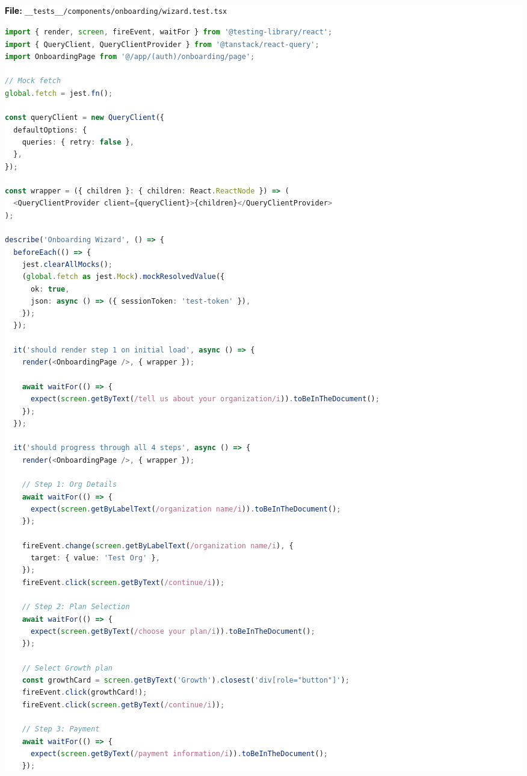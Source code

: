 **File:** `__tests__/components/onboarding/wizard.test.tsx`

```typescript
import { render, screen, fireEvent, waitFor } from '@testing-library/react';
import { QueryClient, QueryClientProvider } from '@tanstack/react-query';
import OnboardingPage from '@/app/(auth)/onboarding/page';

// Mock fetch
global.fetch = jest.fn();

const queryClient = new QueryClient({
  defaultOptions: {
    queries: { retry: false },
  },
});

const wrapper = ({ children }: { children: React.ReactNode }) => (
  <QueryClientProvider client={queryClient}>{children}</QueryClientProvider>
);

describe('Onboarding Wizard', () => {
  beforeEach(() => {
    jest.clearAllMocks();
    (global.fetch as jest.Mock).mockResolvedValue({
      ok: true,
      json: async () => ({ sessionToken: 'test-token' }),
    });
  });

  it('should render step 1 on initial load', async () => {
    render(<OnboardingPage />, { wrapper });

    await waitFor(() => {
      expect(screen.getByText(/tell us about your organization/i)).toBeInTheDocument();
    });
  });

  it('should progress through all 4 steps', async () => {
    render(<OnboardingPage />, { wrapper });

    // Step 1: Org Details
    await waitFor(() => {
      expect(screen.getByLabelText(/organization name/i)).toBeInTheDocument();
    });

    fireEvent.change(screen.getByLabelText(/organization name/i), {
      target: { value: 'Test Org' },
    });
    fireEvent.click(screen.getByText(/continue/i));

    // Step 2: Plan Selection
    await waitFor(() => {
      expect(screen.getByText(/choose your plan/i)).toBeInTheDocument();
    });

    // Select Growth plan
    const growthCard = screen.getByText('Growth').closest('div[role="button"]');
    fireEvent.click(growthCard!);
    fireEvent.click(screen.getByText(/continue/i));

    // Step 3: Payment
    await waitFor(() => {
      expect(screen.getByText(/payment information/i)).toBeInTheDocument();
    });
```